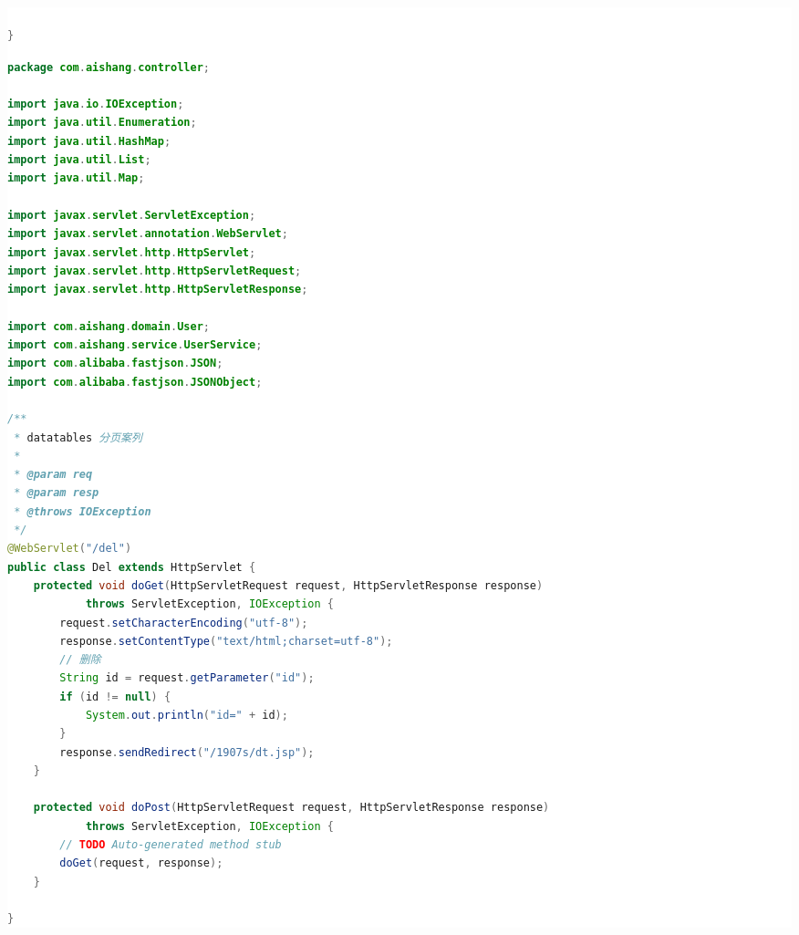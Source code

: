 ```java

}

```

```java
package com.aishang.controller;

import java.io.IOException;
import java.util.Enumeration;
import java.util.HashMap;
import java.util.List;
import java.util.Map;

import javax.servlet.ServletException;
import javax.servlet.annotation.WebServlet;
import javax.servlet.http.HttpServlet;
import javax.servlet.http.HttpServletRequest;
import javax.servlet.http.HttpServletResponse;

import com.aishang.domain.User;
import com.aishang.service.UserService;
import com.alibaba.fastjson.JSON;
import com.alibaba.fastjson.JSONObject;

/**
 * datatables 分页案列
 * 
 * @param req
 * @param resp
 * @throws IOException
 */
@WebServlet("/del")
public class Del extends HttpServlet {
	protected void doGet(HttpServletRequest request, HttpServletResponse response)
			throws ServletException, IOException {
		request.setCharacterEncoding("utf-8");
		response.setContentType("text/html;charset=utf-8");
		// 删除
		String id = request.getParameter("id");
		if (id != null) {
			System.out.println("id=" + id);
		}
		response.sendRedirect("/1907s/dt.jsp");
	}

	protected void doPost(HttpServletRequest request, HttpServletResponse response)
			throws ServletException, IOException {
		// TODO Auto-generated method stub
		doGet(request, response);
	}

}

```
